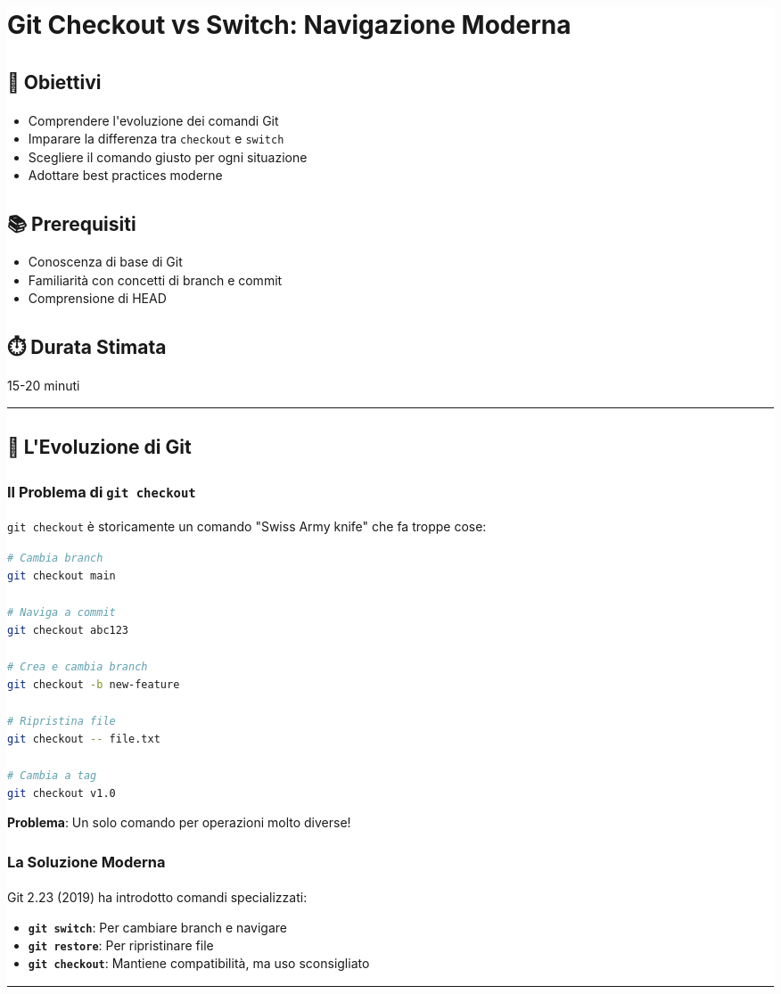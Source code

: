 # Git Checkout vs Switch: Navigazione Moderna

## 📖 Obiettivi
- Comprendere l'evoluzione dei comandi Git
- Imparare la differenza tra `checkout` e `switch`
- Scegliere il comando giusto per ogni situazione
- Adottare best practices moderne

## 📚 Prerequisiti
- Conoscenza di base di Git
- Familiarità con concetti di branch e commit
- Comprensione di HEAD

## ⏱️ Durata Stimata
15-20 minuti

---

## 🔄 L'Evoluzione di Git

### Il Problema di `git checkout`

`git checkout` è storicamente un comando "Swiss Army knife" che fa troppe cose:

```bash
# Cambia branch
git checkout main

# Naviga a commit
git checkout abc123

# Crea e cambia branch
git checkout -b new-feature

# Ripristina file
git checkout -- file.txt

# Cambia a tag
git checkout v1.0
```

**Problema**: Un solo comando per operazioni molto diverse!

### La Soluzione Moderna

Git 2.23 (2019) ha introdotto comandi specializzati:

- **`git switch`**: Per cambiare branch e navigare
- **`git restore`**: Per ripristinare file
- **`git checkout`**: Mantiene compatibilità, ma uso sconsigliato

---